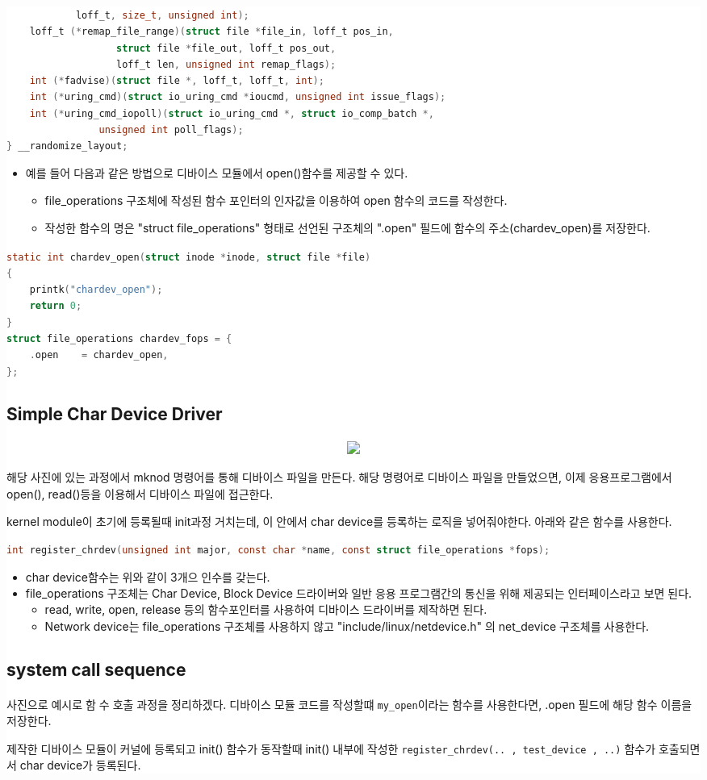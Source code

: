 ```c
			loff_t, size_t, unsigned int);
	loff_t (*remap_file_range)(struct file *file_in, loff_t pos_in,
				   struct file *file_out, loff_t pos_out,
				   loff_t len, unsigned int remap_flags);
	int (*fadvise)(struct file *, loff_t, loff_t, int);
	int (*uring_cmd)(struct io_uring_cmd *ioucmd, unsigned int issue_flags);
	int (*uring_cmd_iopoll)(struct io_uring_cmd *, struct io_comp_batch *,
				unsigned int poll_flags);
} __randomize_layout;
```

* 예를 들어 다음과 같은 방법으로 디바이스 모듈에서 open()함수를 제공할 수 있다.
    * file_operations 구조체에 작성된 함수 포인터의 인자값을 이용하여 open 함수의 코드를 작성한다.
    
    * 작성한 함수의 명은 "struct file_operations" 형태로 선언된 구조체의 ".open" 필드에 함수의 주소(chardev_open)를 저장한다.

```c
static int chardev_open(struct inode *inode, struct file *file)
{
    printk("chardev_open");
    return 0;
}
struct file_operations chardev_fops = {
    .open    = chardev_open,
};
```

## Simple Char Device Driver 

<p align="center">
<img src="https://github.com/hyuntaeLee/hyuntaeLee.github.io/assets/97331148/0f1059ed-ea6c-49c5-8f2b-900f1aaf8f47" width = 500>
</p>

해당 사진에 있는 과정에서 mknod 명령어를 통해 디바이스 파일을 만든다. 해당 명령어로 디바이스 파일을 만들었으면, 이제 응용프로그램에서 open(), read()등을 이용해서 디바이스 파일에 접근한다.  

kernel module이 초기에 등록될때 init과정 거치는데, 이 안에서 char device를 등록하는 로직을 넣어줘야한다. 아래와 같은 함수를 사용한다.

```c
int register_chrdev(unsigned int major, const char *name, const struct file_operations *fops);
```

* char device함수는 위와 같이 3개으 인수를 갖는다.
* file_operations 구조체는 Char Device, Block Device 드라이버와 일반 응용 프로그램간의 통신을 위해 제공되는 인터페이스라고 보면 된다.
	* read, write, open, release 등의 함수포인터를 사용하여 디바이스 드라이버를 제작하면 된다.
	* Network device는 file_operations 구조체를 사용하지 않고 "include/linux/netdevice.h" 의 net_device 구조체를 사용한다.

## system call sequence

사진으로 예시로 함 수 호출 과정을 정리하겠다. 디바이스 모듈 코드를 작성할떄 `my_open`이라는 함수를 사용한다면, .open 필드에 해당 함수 이름을 저장한다.  

제작한 디바이스 모듈이 커널에 등록되고 init() 함수가 동작할때 init() 내부에 작성한 `register_chrdev(.. , test_device , ..)` 함수가 호출되면서 char device가 등록된다.
